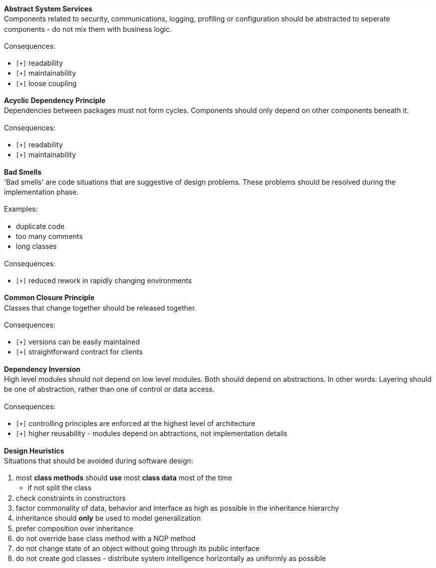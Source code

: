 __Abstract System Services__\
Components related to security, communications, logging, profiling or configuration should be abstracted to seperate components - do not mix them with business logic.

Consequences:
* `[+]` readability
* `[+]` maintainability
* `[+]` loose coupling

__Acyclic Dependency Principle__\
Dependencies between packages must not form cycles. Components should only depend on other components beneath it.

Consequences:
* `[+]` readability
* `[+]` maintainability

__Bad Smells__\
'Bad smells' are code situations that are suggestive of design problems. These problems should be resolved during the implementation phase.

Examples:
* duplicate code
* too many comments
* long classes

Consequences:
* `[+]` reduced rework in rapidly changing environments

__Common Closure Principle__\
Classes that change together should be released together.

Consequences:
* `[+]` versions can be easily maintained
* `[+]` straightforward contract for clients

__Dependency Inversion__\
High level modules should not depend on low level modules. Both should depend on abstractions. In other words: Layering should be one of abstraction, rather than one of control or data access. 

Consequences:
* `[+]` controlling principles are enforced at the highest level of architecture
* `[+]` higher reusability - modules depend on abtractions, not implementation details

__Design Heuristics__\
Situations that should be avoided during software design:
1. most __class methods__ should __use__ most __class data__ most of the time
    * if not split the class
1. check constraints in constructors
1. factor commonality of data, behavior and interface as high as possible in the inheritance hierarchy
1. inheritance should __only__ be used to model generalization
1. prefer composition over inheritance
1. do not override base class method with a NOP method
1. do not change state of an object without going through its public interface
1. do not create god classes - distribute system intelligence horizontally as uniformly as possible
